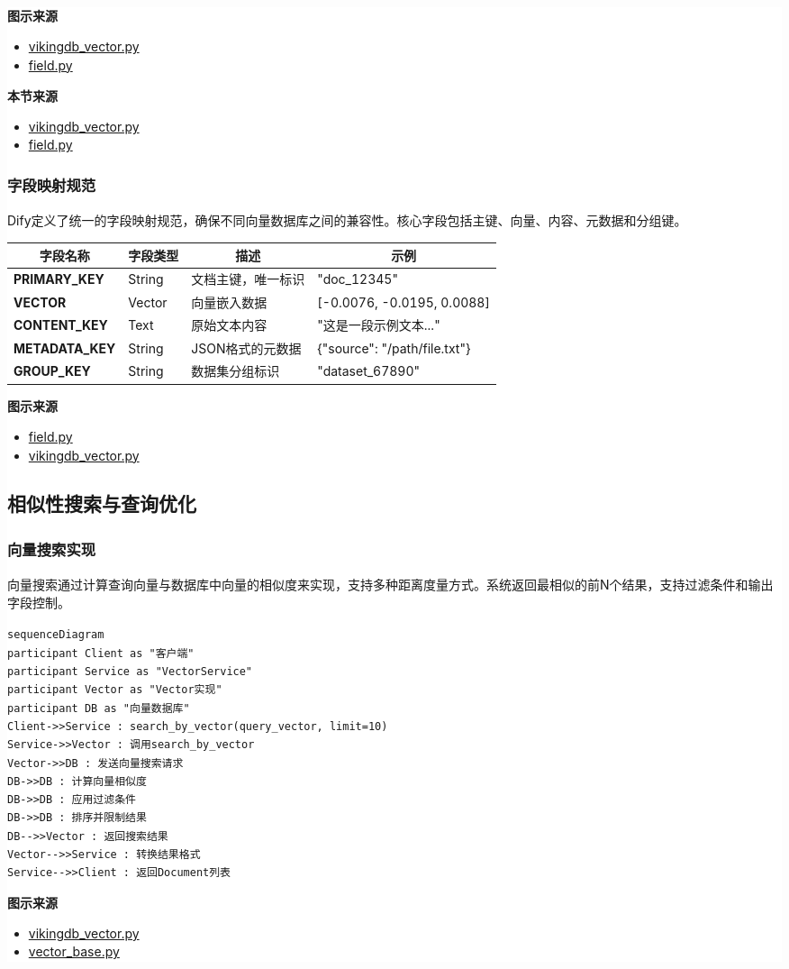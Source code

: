 **图示来源**  
- [vikingdb_vector.py](file://api/core/rag/datasource/vdb/vikingdb/vikingdb_vector.py#L102-L131)
- [field.py](file://api/core/rag/datasource/vdb/field.py)

**本节来源**  
- [vikingdb_vector.py](file://api/core/rag/datasource/vdb/vikingdb/vikingdb_vector.py#L102-L131)
- [field.py](file://api/core/rag/datasource/vdb/field.py)

### 字段映射规范

Dify定义了统一的字段映射规范，确保不同向量数据库之间的兼容性。核心字段包括主键、向量、内容、元数据和分组键。

| 字段名称 | 字段类型 | 描述 | 示例 |
|---------|--------|------|------|
| **PRIMARY_KEY** | String | 文档主键，唯一标识 | "doc_12345" |
| **VECTOR** | Vector | 向量嵌入数据 | [-0.0076, -0.0195, 0.0088] |
| **CONTENT_KEY** | Text | 原始文本内容 | "这是一段示例文本..." |
| **METADATA_KEY** | String | JSON格式的元数据 | {"source": "/path/file.txt"} |
| **GROUP_KEY** | String | 数据集分组标识 | "dataset_67890" |

**图示来源**  
- [field.py](file://api/core/rag/datasource/vdb/field.py)
- [vikingdb_vector.py](file://api/core/rag/datasource/vdb/vikingdb/vikingdb_vector.py#L43-L78)

## 相似性搜索与查询优化

### 向量搜索实现

向量搜索通过计算查询向量与数据库中向量的相似度来实现，支持多种距离度量方式。系统返回最相似的前N个结果，支持过滤条件和输出字段控制。

```mermaid
sequenceDiagram
participant Client as "客户端"
participant Service as "VectorService"
participant Vector as "Vector实现"
participant DB as "向量数据库"
Client->>Service : search_by_vector(query_vector, limit=10)
Service->>Vector : 调用search_by_vector
Vector->>DB : 发送向量搜索请求
DB->>DB : 计算向量相似度
DB->>DB : 应用过滤条件
DB->>DB : 排序并限制结果
DB-->>Vector : 返回搜索结果
Vector-->>Service : 转换结果格式
Service-->>Client : 返回Document列表
```

**图示来源**  
- [vikingdb_vector.py](file://api/core/rag/datasource/vdb/vikingdb/vikingdb_vector.py#L115-L156)
- [vector_base.py](file://api/core/rag/datasource/vdb/vector_base.py)
